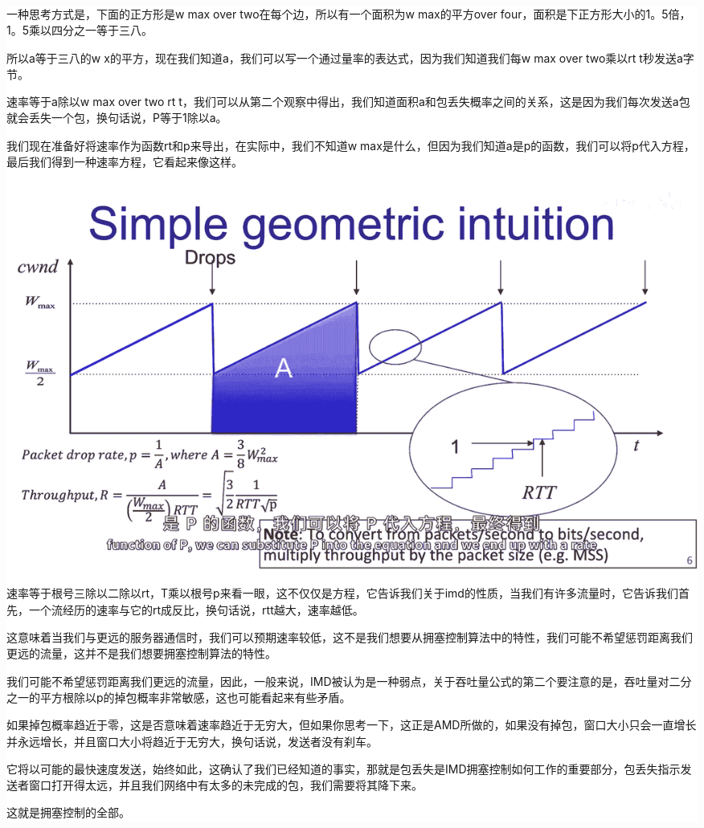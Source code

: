 一种思考方式是，下面的正方形是w max over two在每个边，所以有一个面积为w max的平方over four，面积是下正方形大小的1。5倍，1。5乘以四分之一等于三八。

所以a等于三八的w x的平方，现在我们知道a，我们可以写一个通过量率的表达式，因为我们知道我们每w max over two乘以rt t秒发送a字节。

速率等于a除以w max over two rt t，我们可以从第二个观察中得出，我们知道面积a和包丢失概率之间的关系，这是因为我们每次发送a包就会丢失一个包，换句话说，P等于1除以a。

我们现在准备好将速率作为函数rt和p来导出，在实际中，我们不知道w max是什么，但因为我们知道a是p的函数，我们可以将p代入方程，最后我们得到一种速率方程，它看起来像这样。



![](img/7bfc4f744e76574e5b1b5a6a9013232b_86.png)

速率等于根号三除以二除以rt，T乘以根号p来看一眼，这不仅仅是方程，它告诉我们关于imd的性质，当我们有许多流量时，它告诉我们首先，一个流经历的速率与它的rt成反比，换句话说，rtt越大，速率越低。

这意味着当我们与更远的服务器通信时，我们可以预期速率较低，这不是我们想要从拥塞控制算法中的特性，我们可能不希望惩罚距离我们更远的流量，这并不是我们想要拥塞控制算法的特性。

我们可能不希望惩罚距离我们更远的流量，因此，一般来说，IMD被认为是一种弱点，关于吞吐量公式的第二个要注意的是，吞吐量对二分之一的平方根除以p的掉包概率非常敏感，这也可能看起来有些矛盾。

如果掉包概率趋近于零，这是否意味着速率趋近于无穷大，但如果你思考一下，这正是AMD所做的，如果没有掉包，窗口大小只会一直增长并永远增长，并且窗口大小将趋近于无穷大，换句话说，发送者没有刹车。

它将以可能的最快速度发送，始终如此，这确认了我们已经知道的事实，那就是包丢失是IMD拥塞控制如何工作的重要部分，包丢失指示发送者窗口打开得太远，并且我们网络中有太多的未完成的包，我们需要将其降下来。

这就是拥塞控制的全部。
